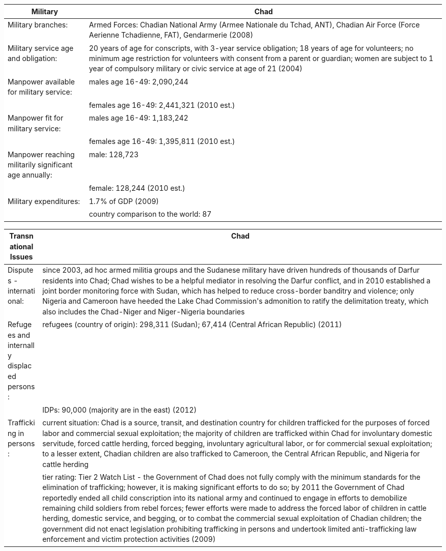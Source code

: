 
| Military | Chad |
| --- | --- |
| Military branches: | Armed Forces: Chadian National Army (Armee Nationale du Tchad, ANT), Chadian Air Force (Force Aerienne Tchadienne, FAT), Gendarmerie (2008) |
| Military service age and obligation: | 20 years of age for conscripts, with 3-year service obligation; 18 years of age for volunteers; no minimum age restriction for volunteers with consent from a parent or guardian; women are subject to 1 year of compulsory military or civic service at age of 21 (2004) |
| Manpower available for military service: | males age 16-49: 2,090,244 |
| | females age 16-49: 2,441,321 (2010 est.) |
| Manpower fit for military service: | males age 16-49: 1,183,242 |
| | females age 16-49: 1,395,811 (2010 est.) |
| Manpower reaching militarily significant age annually: | male: 128,723 |
| | female: 128,244 (2010 est.) |
| Military expenditures: | 1.7% of GDP (2009) |
| | country comparison to the world: 87 |


| Transnational Issues | Chad |
| --- | --- |
| Disputes - international: | since 2003, ad hoc armed militia groups and the Sudanese military have driven hundreds of thousands of Darfur residents into Chad; Chad wishes to be a helpful mediator in resolving the Darfur conflict, and in 2010 established a joint border monitoring force with Sudan, which has helped to reduce cross-border banditry and violence; only Nigeria and Cameroon have heeded the Lake Chad Commission's admonition to ratify the delimitation treaty, which also includes the Chad-Niger and Niger-Nigeria boundaries |
| Refugees and internally displaced persons: | refugees (country of origin): 298,311 (Sudan); 67,414 (Central African Republic) (2011) |
| | IDPs: 90,000 (majority are in the east) (2012) |
| Trafficking in persons: | current situation: Chad is a source, transit, and destination country for children trafficked for the purposes of forced labor and commercial sexual exploitation; the majority of children are trafficked within Chad for involuntary domestic servitude, forced cattle herding, forced begging, involuntary agricultural labor, or for commercial sexual exploitation; to a lesser extent, Chadian children are also trafficked to Cameroon, the Central African Republic, and Nigeria for cattle herding |
| | tier rating: Tier 2 Watch List - the Government of Chad does not fully comply with the minimum standards for the elimination of trafficking; however, it is making significant efforts to do so; by 2011 the Government of Chad reportedly ended all child conscription into its national army and continued to engage in efforts to demobilize remaining child soldiers from rebel forces; fewer efforts were made to address the forced labor of children in cattle herding, domestic service, and begging, or to combat the commercial sexual exploitation of Chadian children; the government did not enact legislation prohibiting trafficking in persons and undertook limited anti-trafficking law enforcement and victim protection activities (2009) |
